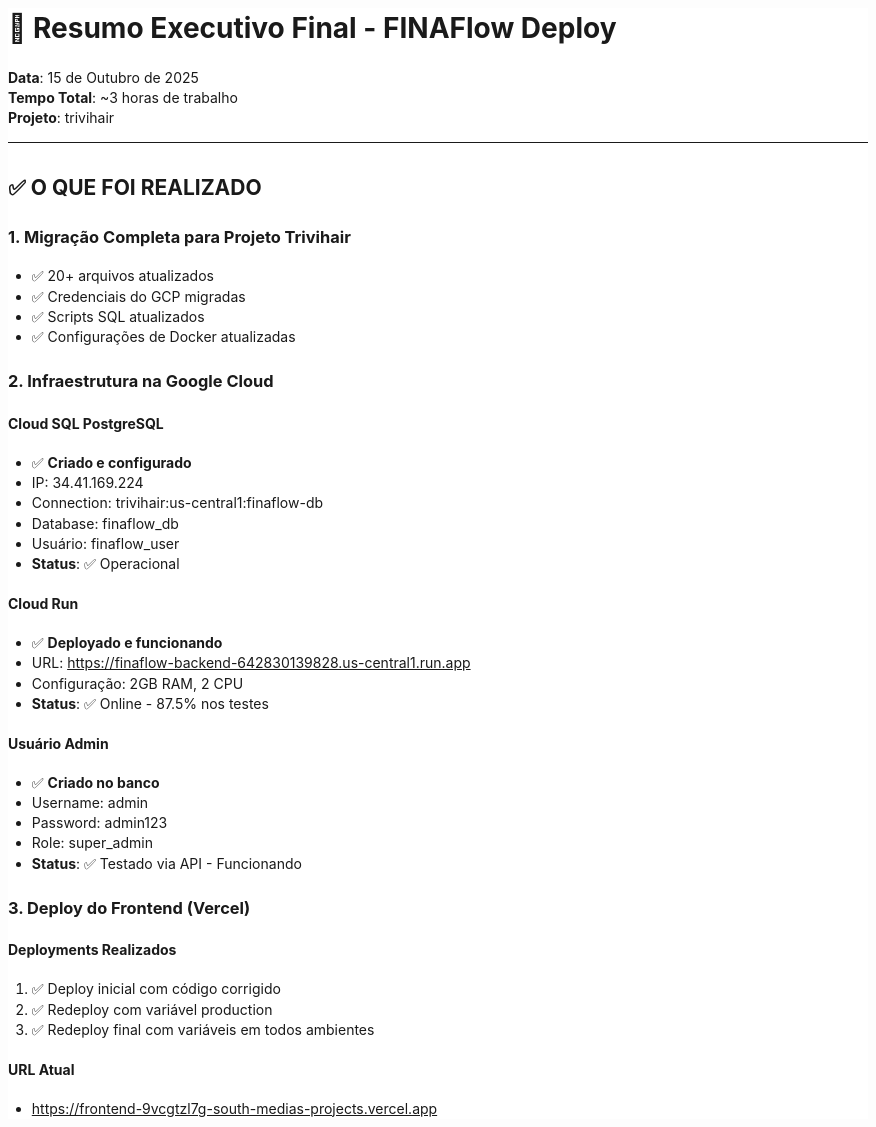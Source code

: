 # 🎯 Resumo Executivo Final - FINAFlow Deploy

**Data**: 15 de Outubro de 2025  
**Tempo Total**: ~3 horas de trabalho  
**Projeto**: trivihair

---

## ✅ O QUE FOI REALIZADO

### 1. Migração Completa para Projeto Trivihair
- ✅ 20+ arquivos atualizados
- ✅ Credenciais do GCP migradas
- ✅ Scripts SQL atualizados
- ✅ Configurações de Docker atualizadas

### 2. Infraestrutura na Google Cloud

#### Cloud SQL PostgreSQL
- ✅ **Criado e configurado**
- IP: 34.41.169.224
- Connection: trivihair:us-central1:finaflow-db
- Database: finaflow_db
- Usuário: finaflow_user
- **Status**: ✅ Operacional

#### Cloud Run
- ✅ **Deployado e funcionando**
- URL: https://finaflow-backend-642830139828.us-central1.run.app
- Configuração: 2GB RAM, 2 CPU
- **Status**: ✅ Online - 87.5% nos testes

#### Usuário Admin
- ✅ **Criado no banco**
- Username: admin
- Password: admin123
- Role: super_admin
- **Status**: ✅ Testado via API - Funcionando

### 3. Deploy do Frontend (Vercel)

#### Deployments Realizados
1. ✅ Deploy inicial com código corrigido
2. ✅ Redeploy com variável production
3. ✅ Redeploy final com variáveis em todos ambientes

#### URL Atual
- https://frontend-9vcgtzl7g-south-medias-projects.vercel.app
